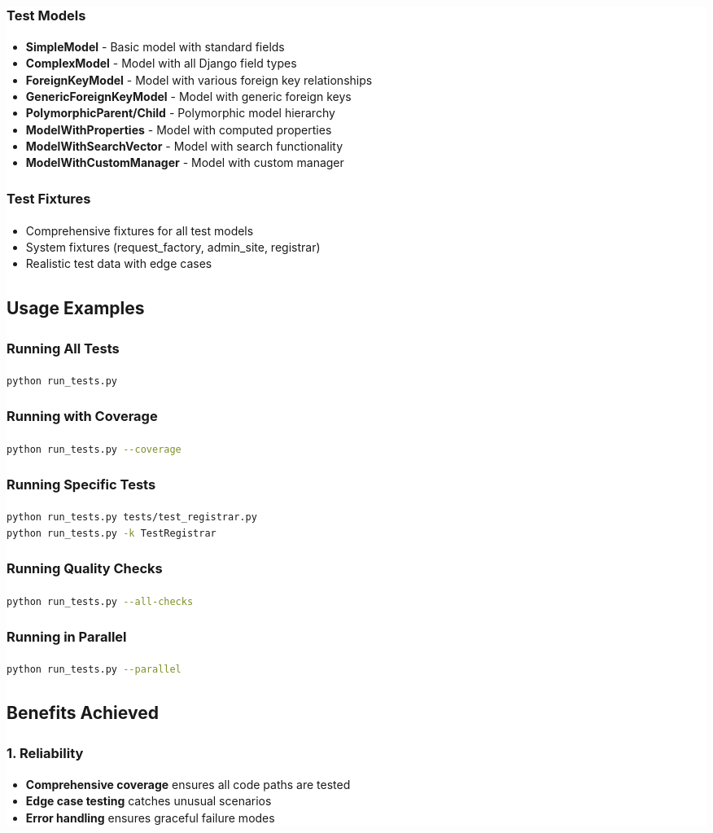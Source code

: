 ### Test Models
- **SimpleModel** - Basic model with standard fields
- **ComplexModel** - Model with all Django field types
- **ForeignKeyModel** - Model with various foreign key relationships
- **GenericForeignKeyModel** - Model with generic foreign keys
- **PolymorphicParent/Child** - Polymorphic model hierarchy
- **ModelWithProperties** - Model with computed properties
- **ModelWithSearchVector** - Model with search functionality
- **ModelWithCustomManager** - Model with custom manager

### Test Fixtures
- Comprehensive fixtures for all test models
- System fixtures (request_factory, admin_site, registrar)
- Realistic test data with edge cases

## Usage Examples

### Running All Tests
```bash
python run_tests.py
```

### Running with Coverage
```bash
python run_tests.py --coverage
```

### Running Specific Tests
```bash
python run_tests.py tests/test_registrar.py
python run_tests.py -k TestRegistrar
```

### Running Quality Checks
```bash
python run_tests.py --all-checks
```

### Running in Parallel
```bash
python run_tests.py --parallel
```

## Benefits Achieved

### 1. Reliability
- **Comprehensive coverage** ensures all code paths are tested
- **Edge case testing** catches unusual scenarios
- **Error handling** ensures graceful failure modes
